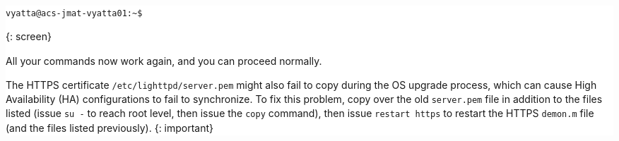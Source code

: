 ```sh
vyatta@acs-jmat-vyatta01:~$
```
{: screen}

All your commands now work again, and you can proceed normally.

The HTTPS certificate `/etc/lighttpd/server.pem` might also fail to copy during the OS upgrade process, which can cause High Availability (HA) configurations to fail to synchronize. To fix this problem, copy over the old `server.pem` file in addition to the files listed (issue `su -` to reach root level, then issue the `copy` command), then issue `restart https` to restart the HTTPS `demon.m` file (and the files listed previously).
{: important}
